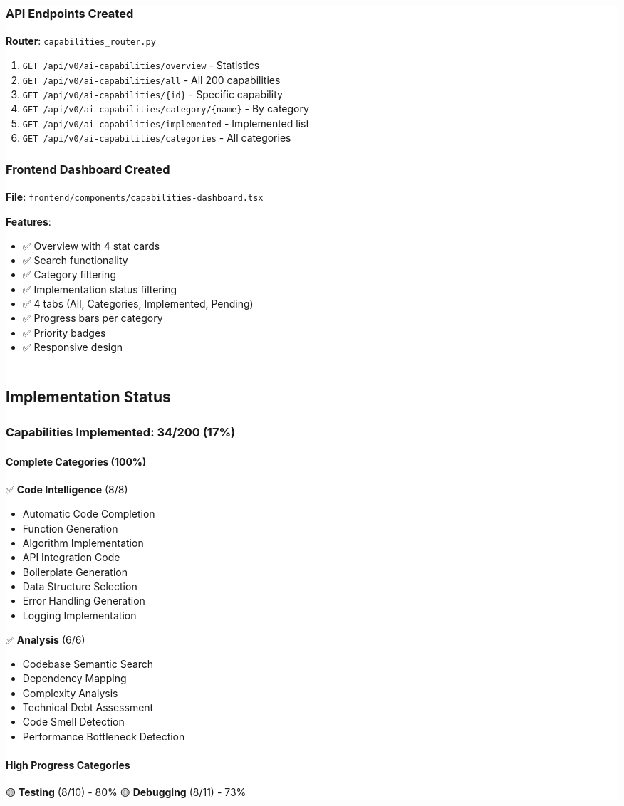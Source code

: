 ### API Endpoints Created

**Router**: `capabilities_router.py`

1. `GET /api/v0/ai-capabilities/overview` - Statistics
2. `GET /api/v0/ai-capabilities/all` - All 200 capabilities
3. `GET /api/v0/ai-capabilities/{id}` - Specific capability
4. `GET /api/v0/ai-capabilities/category/{name}` - By category
5. `GET /api/v0/ai-capabilities/implemented` - Implemented list
6. `GET /api/v0/ai-capabilities/categories` - All categories

### Frontend Dashboard Created

**File**: `frontend/components/capabilities-dashboard.tsx`

**Features**:
- ✅ Overview with 4 stat cards
- ✅ Search functionality
- ✅ Category filtering
- ✅ Implementation status filtering
- ✅ 4 tabs (All, Categories, Implemented, Pending)
- ✅ Progress bars per category
- ✅ Priority badges
- ✅ Responsive design

---

## Implementation Status

### Capabilities Implemented: 34/200 (17%)

#### Complete Categories (100%)
✅ **Code Intelligence** (8/8)
- Automatic Code Completion
- Function Generation  
- Algorithm Implementation
- API Integration Code
- Boilerplate Generation
- Data Structure Selection
- Error Handling Generation
- Logging Implementation

✅ **Analysis** (6/6)
- Codebase Semantic Search
- Dependency Mapping
- Complexity Analysis
- Technical Debt Assessment
- Code Smell Detection
- Performance Bottleneck Detection

#### High Progress Categories
🟡 **Testing** (8/10) - 80%
🟡 **Debugging** (8/11) - 73%
